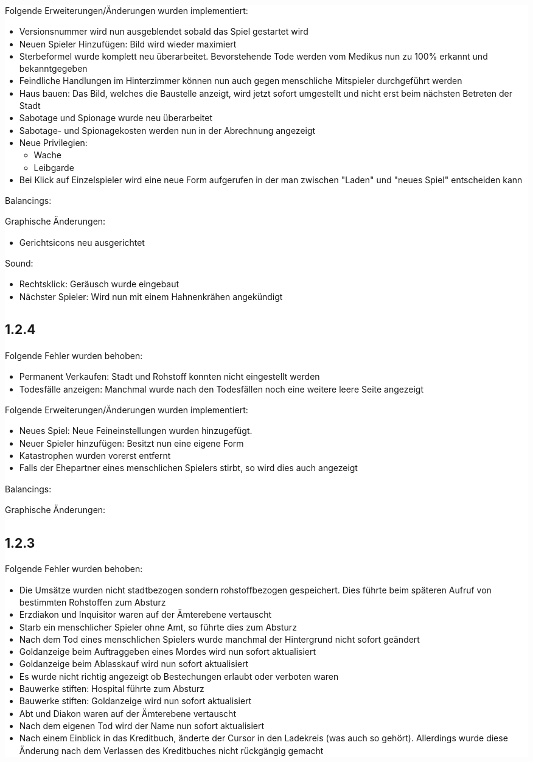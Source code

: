
Folgende Erweiterungen/Änderungen wurden implementiert:
- Versionsnummer wird nun ausgeblendet sobald das Spiel gestartet wird
- Neuen Spieler Hinzufügen: Bild wird wieder maximiert
- Sterbeformel wurde komplett neu überarbeitet. Bevorstehende Tode werden
		vom Medikus nun zu 100% erkannt und bekanntgegeben
- Feindliche Handlungen im Hinterzimmer können nun auch gegen menschliche
		Mitspieler durchgeführt werden
- Haus bauen: Das Bild, welches die Baustelle anzeigt, wird jetzt sofort
		umgestellt und nicht erst beim nächsten Betreten der Stadt
- Sabotage und Spionage wurde neu überarbeitet
- Sabotage- und Spionagekosten werden nun in der Abrechnung angezeigt
- Neue Privilegien:
	- Wache
	- Leibgarde
- Bei Klick auf Einzelspieler wird eine neue Form aufgerufen in der man zwischen
		"Laden" und "neues Spiel" entscheiden kann

Balancings:

Graphische Änderungen:
- Gerichtsicons neu ausgerichtet

Sound:
- Rechtsklick: Geräusch wurde eingebaut
- Nächster Spieler: Wird nun mit einem Hahnenkrähen angekündigt

## 1.2.4
Folgende Fehler wurden behoben:
- Permanent Verkaufen: Stadt und Rohstoff konnten nicht eingestellt werden
- Todesfälle anzeigen: Manchmal wurde nach den Todesfällen noch eine weitere
		leere Seite angezeigt

Folgende Erweiterungen/Änderungen wurden implementiert:
- Neues Spiel: Neue Feineinstellungen wurden hinzugefügt.
- Neuer Spieler hinzufügen: Besitzt nun eine eigene Form
- Katastrophen wurden vorerst entfernt
- Falls der Ehepartner eines menschlichen Spielers stirbt, so
		wird dies auch angezeigt

Balancings:

Graphische Änderungen:

## 1.2.3
Folgende Fehler wurden behoben:
- Die Umsätze wurden nicht stadtbezogen sondern rohstoffbezogen gespeichert.
		Dies führte beim späteren Aufruf von bestimmten Rohstoffen zum Absturz
- Erzdiakon und Inquisitor waren auf der Ämterebene vertauscht
- Starb ein menschlicher Spieler ohne Amt, so führte dies zum Absturz
- Nach dem Tod eines menschlichen Spielers wurde manchmal der Hintergrund 
		nicht sofort geändert
- Goldanzeige beim Auftraggeben eines Mordes wird nun sofort aktualisiert
- Goldanzeige beim Ablasskauf wird nun sofort aktualisiert
- Es wurde nicht richtig angezeigt ob Bestechungen erlaubt oder verboten waren
- Bauwerke stiften: Hospital führte zum Absturz
- Bauwerke stiften: Goldanzeige wird nun sofort aktualisiert
- Abt und Diakon waren auf der Ämterebene vertauscht
- Nach dem eigenen Tod wird der Name nun sofort aktualisiert
- Nach einem Einblick in das Kreditbuch, änderte der Cursor in den Ladekreis
		(was auch so gehört). Allerdings wurde diese Änderung nach dem
		Verlassen des Kreditbuches nicht rückgängig gemacht
